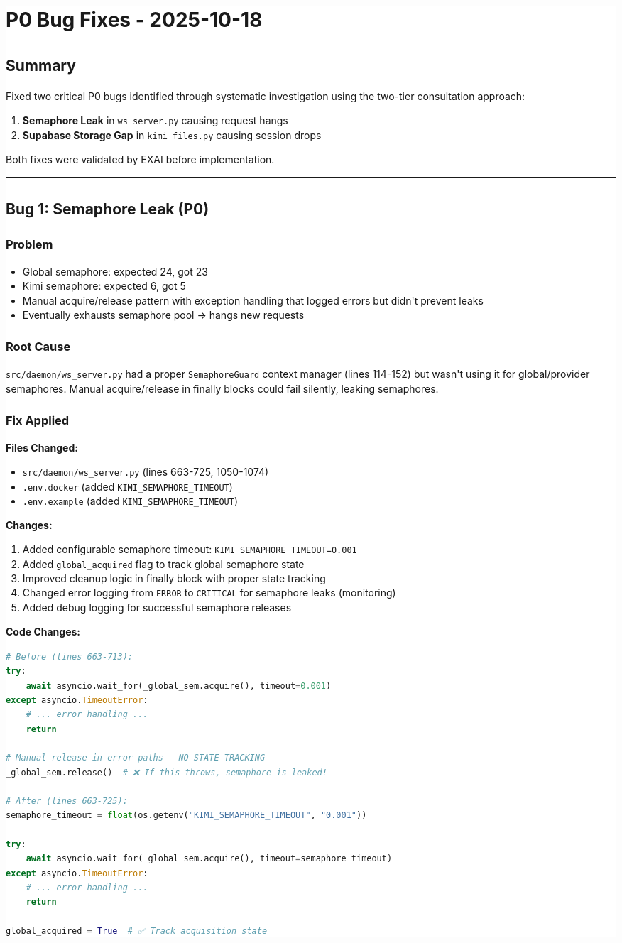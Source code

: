 # P0 Bug Fixes - 2025-10-18

## Summary

Fixed two critical P0 bugs identified through systematic investigation using the two-tier consultation approach:
1. **Semaphore Leak** in `ws_server.py` causing request hangs
2. **Supabase Storage Gap** in `kimi_files.py` causing session drops

Both fixes were validated by EXAI before implementation.

---

## Bug 1: Semaphore Leak (P0)

### Problem
- Global semaphore: expected 24, got 23
- Kimi semaphore: expected 6, got 5
- Manual acquire/release pattern with exception handling that logged errors but didn't prevent leaks
- Eventually exhausts semaphore pool → hangs new requests

### Root Cause
`src/daemon/ws_server.py` had a proper `SemaphoreGuard` context manager (lines 114-152) but wasn't using it for global/provider semaphores. Manual acquire/release in finally blocks could fail silently, leaking semaphores.

### Fix Applied
**Files Changed:**
- `src/daemon/ws_server.py` (lines 663-725, 1050-1074)
- `.env.docker` (added `KIMI_SEMAPHORE_TIMEOUT`)
- `.env.example` (added `KIMI_SEMAPHORE_TIMEOUT`)

**Changes:**
1. Added configurable semaphore timeout: `KIMI_SEMAPHORE_TIMEOUT=0.001`
2. Added `global_acquired` flag to track global semaphore state
3. Improved cleanup logic in finally block with proper state tracking
4. Changed error logging from `ERROR` to `CRITICAL` for semaphore leaks (monitoring)
5. Added debug logging for successful semaphore releases

**Code Changes:**
```python
# Before (lines 663-713):
try:
    await asyncio.wait_for(_global_sem.acquire(), timeout=0.001)
except asyncio.TimeoutError:
    # ... error handling ...
    return

# Manual release in error paths - NO STATE TRACKING
_global_sem.release()  # ❌ If this throws, semaphore is leaked!

# After (lines 663-725):
semaphore_timeout = float(os.getenv("KIMI_SEMAPHORE_TIMEOUT", "0.001"))

try:
    await asyncio.wait_for(_global_sem.acquire(), timeout=semaphore_timeout)
except asyncio.TimeoutError:
    # ... error handling ...
    return

global_acquired = True  # ✅ Track acquisition state
```